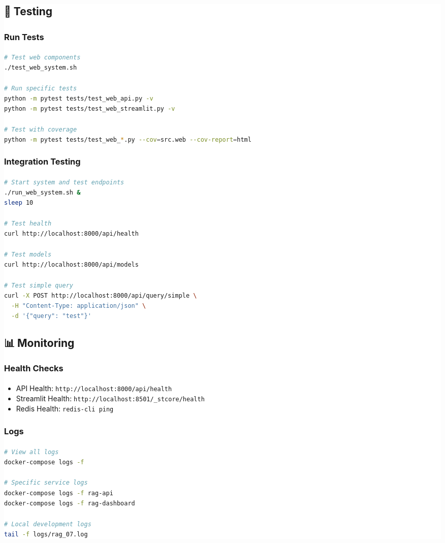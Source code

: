 ## 🧪 Testing

### Run Tests
```bash
# Test web components
./test_web_system.sh

# Run specific tests
python -m pytest tests/test_web_api.py -v
python -m pytest tests/test_web_streamlit.py -v

# Test with coverage
python -m pytest tests/test_web_*.py --cov=src.web --cov-report=html
```

### Integration Testing
```bash
# Start system and test endpoints
./run_web_system.sh &
sleep 10

# Test health
curl http://localhost:8000/api/health

# Test models
curl http://localhost:8000/api/models

# Test simple query
curl -X POST http://localhost:8000/api/query/simple \
  -H "Content-Type: application/json" \
  -d '{"query": "test"}'
```

## 📊 Monitoring

### Health Checks
- API Health: `http://localhost:8000/api/health`
- Streamlit Health: `http://localhost:8501/_stcore/health`
- Redis Health: `redis-cli ping`

### Logs
```bash
# View all logs
docker-compose logs -f

# Specific service logs
docker-compose logs -f rag-api
docker-compose logs -f rag-dashboard

# Local development logs
tail -f logs/rag_07.log
```
